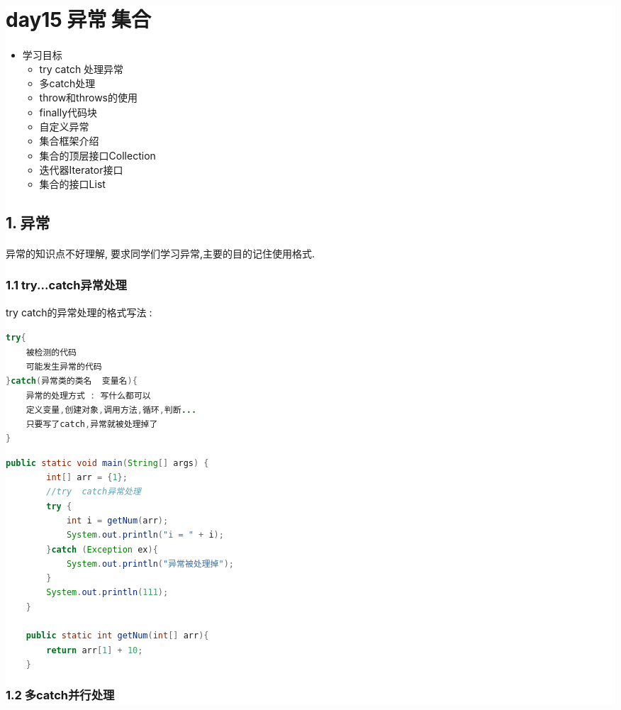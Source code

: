 # day15 异常 集合 

- 学习目标
  - try catch 处理异常 
  - 多catch处理
  - throw和throws的使用
  - finally代码块
  - 自定义异常
  - 集合框架介绍
  - 集合的顶层接口Collection
  - 迭代器Iterator接口
  - 集合的接口List

## 1. 异常

   异常的知识点不好理解, 要求同学们学习异常,主要的目的记住使用格式.

### 1.1 try...catch异常处理

  try  catch的异常处理的格式写法 :

```java
try{
    被检测的代码
    可能发生异常的代码
}catch(异常类的类名  变量名){
    异常的处理方式 : 写什么都可以
    定义变量,创建对象,调用方法,循环,判断...
    只要写了catch,异常就被处理掉了
}
```

```java
public static void main(String[] args) {
        int[] arr = {1};
        //try  catch异常处理
        try {
            int i = getNum(arr);
            System.out.println("i = " + i);
        }catch (Exception ex){
            System.out.println("异常被处理掉");
        }
        System.out.println(111);
    }

    public static int getNum(int[] arr){
        return arr[1] + 10;
    }
```

### 1.2 多catch并行处理
